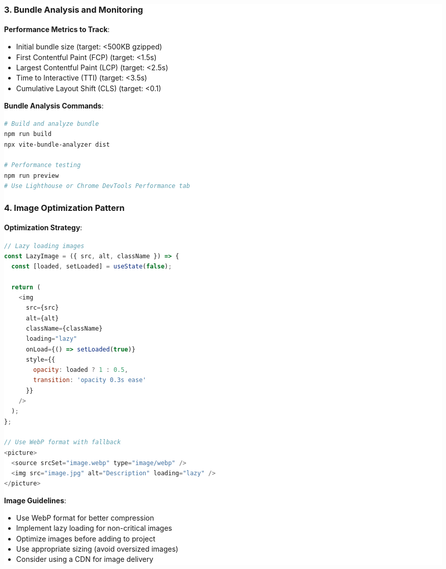 ### 3. Bundle Analysis and Monitoring

**Performance Metrics to Track**:
- Initial bundle size (target: <500KB gzipped)
- First Contentful Paint (FCP) (target: <1.5s)
- Largest Contentful Paint (LCP) (target: <2.5s)
- Time to Interactive (TTI) (target: <3.5s)
- Cumulative Layout Shift (CLS) (target: <0.1)

**Bundle Analysis Commands**:
```bash
# Build and analyze bundle
npm run build
npx vite-bundle-analyzer dist

# Performance testing
npm run preview
# Use Lighthouse or Chrome DevTools Performance tab
```

### 4. Image Optimization Pattern

**Optimization Strategy**:
```javascript
// Lazy loading images
const LazyImage = ({ src, alt, className }) => {
  const [loaded, setLoaded] = useState(false);
  
  return (
    <img
      src={src}
      alt={alt}
      className={className}
      loading="lazy"
      onLoad={() => setLoaded(true)}
      style={{
        opacity: loaded ? 1 : 0.5,
        transition: 'opacity 0.3s ease'
      }}
    />
  );
};

// Use WebP format with fallback
<picture>
  <source srcSet="image.webp" type="image/webp" />
  <img src="image.jpg" alt="Description" loading="lazy" />
</picture>
```

**Image Guidelines**:
- Use WebP format for better compression
- Implement lazy loading for non-critical images
- Optimize images before adding to project
- Use appropriate sizing (avoid oversized images)
- Consider using a CDN for image delivery
